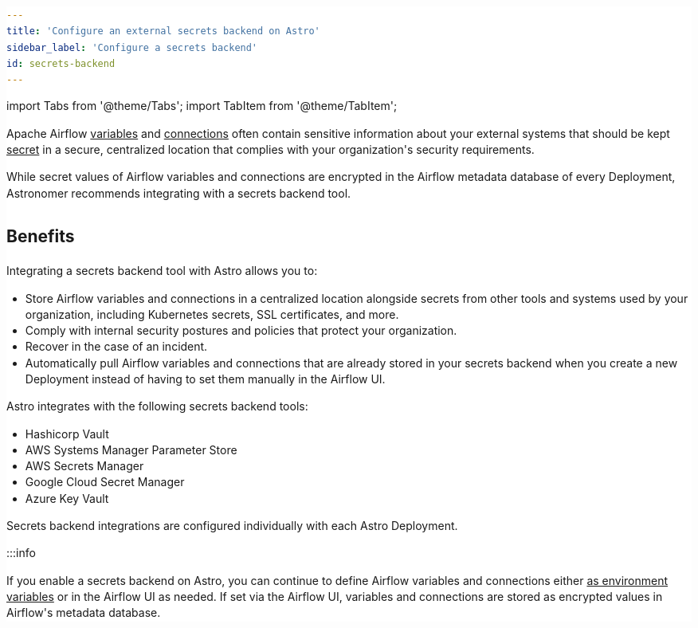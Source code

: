 ```yaml
---
title: 'Configure an external secrets backend on Astro'
sidebar_label: 'Configure a secrets backend'
id: secrets-backend
---
```


<head>
  <meta name="description" content="Learn how you can configure a secrets backend on Astro to store Airflow variables and connections in a secure, centralized location that complies with your organization's security requirements." />
  <meta name="og:description" content="Learn how you can configure a secrets backend on Astro to store Airflow variables and connections in a secure, centralized location that complies with your organization's security requirements." />
</head>

import Tabs from '@theme/Tabs';
import TabItem from '@theme/TabItem';

Apache Airflow [variables](https://airflow.apache.org/docs/apache-airflow/stable/howto/variable.html) and [connections](https://airflow.apache.org/docs/apache-airflow/stable/howto/connection.html#) often contain sensitive information about your external systems that should be kept [secret](https://airflow.apache.org/docs/apache-airflow/stable/_api/airflow/secrets/index.html) in a secure, centralized location that complies with your organization's security requirements.

While secret values of Airflow variables and connections are encrypted in the Airflow metadata database of every Deployment, Astronomer recommends integrating with a secrets backend tool.

## Benefits

Integrating a secrets backend tool with Astro allows you to:

- Store Airflow variables and connections in a centralized location alongside secrets from other tools and systems used by your organization, including Kubernetes secrets, SSL certificates, and more.
- Comply with internal security postures and policies that protect your organization.
- Recover in the case of an incident.
- Automatically pull Airflow variables and connections that are already stored in your secrets backend when you create a new Deployment instead of having to set them manually in the Airflow UI.

Astro integrates with the following secrets backend tools:

- Hashicorp Vault
- AWS Systems Manager Parameter Store
- AWS Secrets Manager
- Google Cloud Secret Manager
- Azure Key Vault

Secrets backend integrations are configured individually with each Astro Deployment.

:::info

If you enable a secrets backend on Astro, you can continue to define Airflow variables and connections either [as environment variables](environment-variables.md#add-airflow-connections-and-variables-via-environment-variables) or in the Airflow UI as needed. If set via the Airflow UI, variables and connections are stored as encrypted values in Airflow's metadata database.
